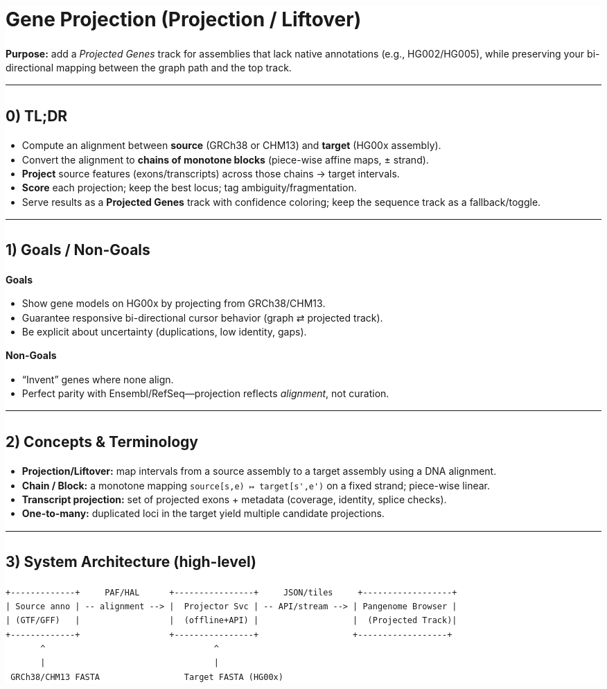 # **Gene Projection (Projection / Liftover)**

**Purpose:** add a *Projected Genes* track for assemblies that lack native annotations (e.g., HG002/HG005), while preserving your bi-directional mapping between the graph path and the top track.

---

## 0) TL;DR

* Compute an alignment between **source** (GRCh38 or CHM13) and **target** (HG00x assembly).
* Convert the alignment to **chains of monotone blocks** (piece-wise affine maps, ± strand).
* **Project** source features (exons/transcripts) across those chains → target intervals.
* **Score** each projection; keep the best locus; tag ambiguity/fragmentation.
* Serve results as a **Projected Genes** track with confidence coloring; keep the sequence track as a fallback/toggle.

---

## 1) Goals / Non-Goals

**Goals**

* Show gene models on HG00x by projecting from GRCh38/CHM13.
* Guarantee responsive bi-directional cursor behavior (graph ⇄ projected track).
* Be explicit about uncertainty (duplications, low identity, gaps).

**Non-Goals**

* “Invent” genes where none align.
* Perfect parity with Ensembl/RefSeq—projection reflects *alignment*, not curation.

---

## 2) Concepts & Terminology

* **Projection/Liftover:** map intervals from a source assembly to a target assembly using a DNA alignment.
* **Chain / Block:** a monotone mapping `source[s,e) ↦ target[s',e')` on a fixed strand; piece-wise linear.
* **Transcript projection:** set of projected exons + metadata (coverage, identity, splice checks).
* **One-to-many:** duplicated loci in the target yield multiple candidate projections.

---

## 3) System Architecture (high-level)

```
+-------------+     PAF/HAL      +----------------+     JSON/tiles     +------------------+
| Source anno | -- alignment --> |  Projector Svc | -- API/stream --> | Pangenome Browser |
| (GTF/GFF)   |                  |  (offline+API) |                   |  (Projected Track)|
+-------------+                  +----------------+                   +------------------+
       ^                                  ^
       |                                  |
 GRCh38/CHM13 FASTA                 Target FASTA (HG00x)
```
